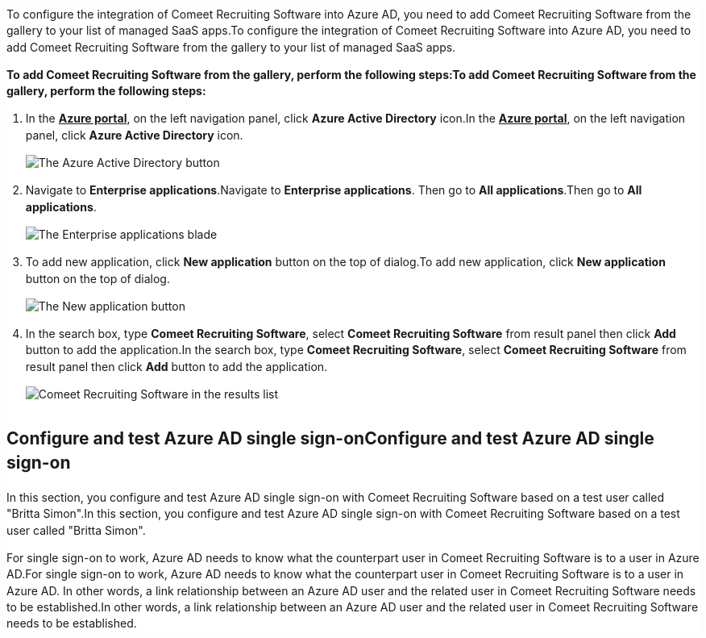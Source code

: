 <span data-ttu-id="98bb6-122">To configure the integration of Comeet Recruiting Software into Azure AD, you need to add Comeet Recruiting Software from the gallery to your list of managed SaaS apps.</span><span class="sxs-lookup"><span data-stu-id="98bb6-122">To configure the integration of Comeet Recruiting Software into Azure AD, you need to add Comeet Recruiting Software from the gallery to your list of managed SaaS apps.</span></span>

<span data-ttu-id="98bb6-123">**To add Comeet Recruiting Software from the gallery, perform the following steps:**</span><span class="sxs-lookup"><span data-stu-id="98bb6-123">**To add Comeet Recruiting Software from the gallery, perform the following steps:**</span></span>

1. <span data-ttu-id="98bb6-124">In the **[Azure portal](https://portal.azure.com)**, on the left navigation panel, click **Azure Active Directory** icon.</span><span class="sxs-lookup"><span data-stu-id="98bb6-124">In the **[Azure portal](https://portal.azure.com)**, on the left navigation panel, click **Azure Active Directory** icon.</span></span> 

    ![The Azure Active Directory button][1]

2. <span data-ttu-id="98bb6-126">Navigate to **Enterprise applications**.</span><span class="sxs-lookup"><span data-stu-id="98bb6-126">Navigate to **Enterprise applications**.</span></span> <span data-ttu-id="98bb6-127">Then go to **All applications**.</span><span class="sxs-lookup"><span data-stu-id="98bb6-127">Then go to **All applications**.</span></span>

    ![The Enterprise applications blade][2]

3. <span data-ttu-id="98bb6-129">To add new application, click **New application** button on the top of dialog.</span><span class="sxs-lookup"><span data-stu-id="98bb6-129">To add new application, click **New application** button on the top of dialog.</span></span>

    ![The New application button][3]

4. <span data-ttu-id="98bb6-131">In the search box, type **Comeet Recruiting Software**, select **Comeet Recruiting Software** from result panel then click **Add** button to add the application.</span><span class="sxs-lookup"><span data-stu-id="98bb6-131">In the search box, type **Comeet Recruiting Software**, select **Comeet Recruiting Software** from result panel then click **Add** button to add the application.</span></span>

    ![Comeet Recruiting Software in the results list](./media/comeetrecruitingsoftware-tutorial/tutorial_comeetrecruitingsoftware_addfromgallery.png)

## <a name="configure-and-test-azure-ad-single-sign-on"></a><span data-ttu-id="98bb6-133">Configure and test Azure AD single sign-on</span><span class="sxs-lookup"><span data-stu-id="98bb6-133">Configure and test Azure AD single sign-on</span></span>

<span data-ttu-id="98bb6-134">In this section, you configure and test Azure AD single sign-on with Comeet Recruiting Software based on a test user called "Britta Simon".</span><span class="sxs-lookup"><span data-stu-id="98bb6-134">In this section, you configure and test Azure AD single sign-on with Comeet Recruiting Software based on a test user called "Britta Simon".</span></span>

<span data-ttu-id="98bb6-135">For single sign-on to work, Azure AD needs to know what the counterpart user in Comeet Recruiting Software is to a user in Azure AD.</span><span class="sxs-lookup"><span data-stu-id="98bb6-135">For single sign-on to work, Azure AD needs to know what the counterpart user in Comeet Recruiting Software is to a user in Azure AD.</span></span> <span data-ttu-id="98bb6-136">In other words, a link relationship between an Azure AD user and the related user in Comeet Recruiting Software needs to be established.</span><span class="sxs-lookup"><span data-stu-id="98bb6-136">In other words, a link relationship between an Azure AD user and the related user in Comeet Recruiting Software needs to be established.</span></span>


[1]: ./media/comeetrecruitingsoftware-tutorial/tutorial_general_01.png
[2]: ./media/comeetrecruitingsoftware-tutorial/tutorial_general_02.png
[3]: ./media/comeetrecruitingsoftware-tutorial/tutorial_general_03.png
[4]: ./media/comeetrecruitingsoftware-tutorial/tutorial_general_04.png
[100]: ./media/comeetrecruitingsoftware-tutorial/tutorial_general_100.png
[200]: ./media/comeetrecruitingsoftware-tutorial/tutorial_general_200.png
[201]: ./media/comeetrecruitingsoftware-tutorial/tutorial_general_201.png
[202]: ./media/comeetrecruitingsoftware-tutorial/tutorial_general_202.png
[203]: ./media/comeetrecruitingsoftware-tutorial/tutorial_general_203.png